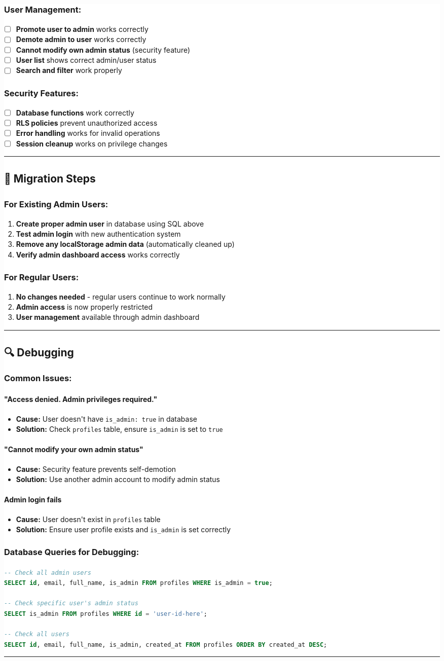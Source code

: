 ### **User Management:**
- [ ] **Promote user to admin** works correctly
- [ ] **Demote admin to user** works correctly
- [ ] **Cannot modify own admin status** (security feature)
- [ ] **User list** shows correct admin/user status
- [ ] **Search and filter** work properly

### **Security Features:**
- [ ] **Database functions** work correctly
- [ ] **RLS policies** prevent unauthorized access
- [ ] **Error handling** works for invalid operations
- [ ] **Session cleanup** works on privilege changes

---

## 🚀 **Migration Steps**

### **For Existing Admin Users:**
1. **Create proper admin user** in database using SQL above
2. **Test admin login** with new authentication system
3. **Remove any localStorage admin data** (automatically cleaned up)
4. **Verify admin dashboard access** works correctly

### **For Regular Users:**
1. **No changes needed** - regular users continue to work normally
2. **Admin access** is now properly restricted
3. **User management** available through admin dashboard

---

## 🔍 **Debugging**

### **Common Issues:**

#### **"Access denied. Admin privileges required."**
- **Cause:** User doesn't have `is_admin: true` in database
- **Solution:** Check `profiles` table, ensure `is_admin` is set to `true`

#### **"Cannot modify your own admin status"**
- **Cause:** Security feature prevents self-demotion
- **Solution:** Use another admin account to modify admin status

#### **Admin login fails**
- **Cause:** User doesn't exist in `profiles` table
- **Solution:** Ensure user profile exists and `is_admin` is set correctly

### **Database Queries for Debugging:**
```sql
-- Check all admin users
SELECT id, email, full_name, is_admin FROM profiles WHERE is_admin = true;

-- Check specific user's admin status
SELECT is_admin FROM profiles WHERE id = 'user-id-here';

-- Check all users
SELECT id, email, full_name, is_admin, created_at FROM profiles ORDER BY created_at DESC;
```

---